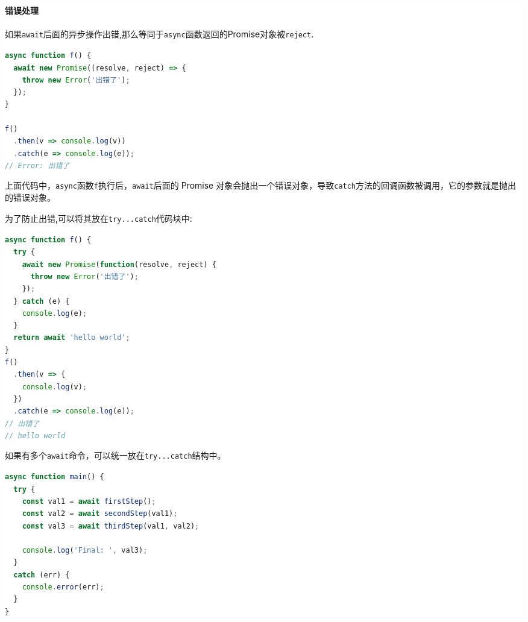 

#### 错误处理

如果`await`后面的异步操作出错,那么等同于`async`函数返回的Promise对象被`reject`.

```js
async function f() {
  await new Promise((resolve, reject) => {
    throw new Error('出错了');
  });
}

f()
  .then(v => console.log(v))
  .catch(e => console.log(e));
// Error: 出错了
```

上面代码中，`async`函数`f`执行后，`await`后面的 Promise 对象会抛出一个错误对象，导致`catch`方法的回调函数被调用，它的参数就是抛出的错误对象。



为了防止出错,可以将其放在`try...catch`代码块中:

```js
async function f() {
  try {
    await new Promise(function(resolve, reject) {
      throw new Error('出错了');
    });
  } catch (e) {
    console.log(e);
  }
  return await 'hello world';
}
f()
  .then(v => {
    console.log(v);
  })
  .catch(e => console.log(e));
// 出错了
// hello world
```

如果有多个`await`命令，可以统一放在`try...catch`结构中。

```js
async function main() {
  try {
    const val1 = await firstStep();
    const val2 = await secondStep(val1);
    const val3 = await thirdStep(val1, val2);

    console.log('Final: ', val3);
  }
  catch (err) {
    console.error(err);
  }
}
```

